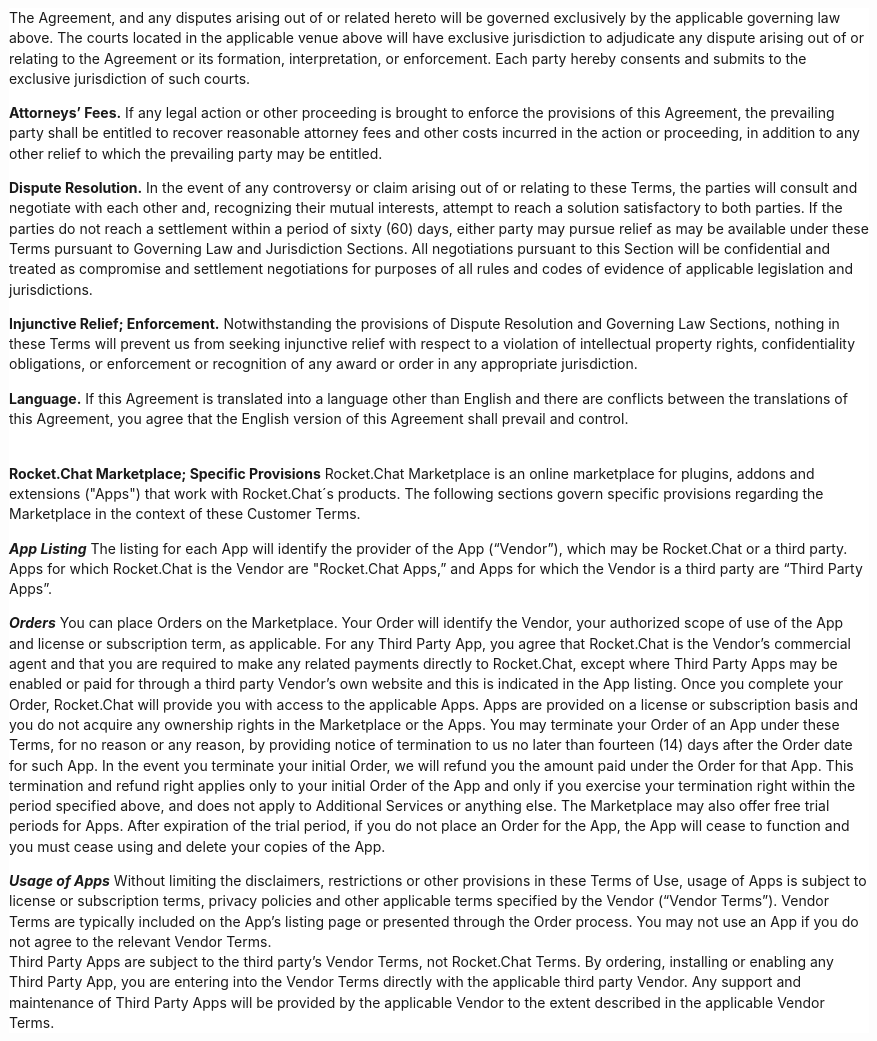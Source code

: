 

The Agreement, and any disputes arising out of or related hereto will be governed exclusively by the applicable governing law above. The courts located in the applicable venue above will have exclusive jurisdiction to adjudicate any dispute arising out of or relating to the Agreement or its formation, interpretation, or enforcement. Each party hereby consents and submits to the exclusive jurisdiction of such courts.

**Attorneys’ Fees.** If any legal action or other proceeding is brought to enforce the provisions of this Agreement, the prevailing party shall be entitled to recover reasonable attorney fees and other costs incurred in the action or proceeding, in addition to any other relief to which the prevailing party may be entitled.

**Dispute Resolution.** In the event of any controversy or claim arising out of or relating to these Terms, the parties will consult and negotiate with each other and, recognizing their mutual interests, attempt to reach a solution satisfactory to both parties. If the parties do not reach a settlement within a period of sixty (60) days, either party may pursue relief as may be available under these Terms pursuant to Governing Law and Jurisdiction Sections. All negotiations pursuant to this Section will be confidential and treated as compromise and settlement negotiations for purposes of all rules and codes of evidence of applicable legislation and jurisdictions.

**Injunctive Relief; Enforcement.** Notwithstanding the provisions of Dispute Resolution  and Governing Law Sections, nothing in these Terms will prevent us from seeking injunctive relief with respect to a violation of intellectual property rights, confidentiality obligations, or enforcement or recognition of any award or order in any appropriate jurisdiction.

**Language.** If this Agreement is translated into a language other than English and there are conflicts between the translations of this Agreement, you agree that the English version of this Agreement shall prevail and control.

\
**Rocket.Chat Marketplace; Specific Provisions** Rocket.Chat Marketplace is an online marketplace for plugins, addons and extensions ("Apps") that work with Rocket.Chat´s products. The following sections govern specific provisions regarding the Marketplace in the context of these Customer Terms.

_**App Listing**_ The listing for each App will identify the provider of the App (“Vendor”), which may be Rocket.Chat or a third party. Apps for which Rocket.Chat is the Vendor are "Rocket.Chat Apps,” and Apps for which the Vendor is a third party are “Third Party Apps”.

_**Orders**_ You can place Orders on the Marketplace. Your Order will identify the Vendor, your authorized scope of use of the App and license or subscription term, as applicable. For any Third Party App, you agree that Rocket.Chat is the Vendor’s commercial agent and that you are required to make any related payments directly to Rocket.Chat, except where Third Party Apps may be enabled or paid for through a third party Vendor’s own website and this is indicated in the App listing. Once you complete your Order, Rocket.Chat will provide you with access to the applicable Apps. Apps are provided on a license or subscription basis and you do not acquire any ownership rights in the Marketplace or the Apps. You may terminate your Order of an App under these Terms, for no reason or any reason, by providing notice of termination to us no later than fourteen (14) days after the Order date for such App. In the event you terminate your initial Order, we will refund you the amount paid under the Order for that App. This termination and refund right applies only to your initial Order of the App and only if you exercise your termination right within the period specified above, and does not apply to Additional Services or anything else. The Marketplace may also offer free trial periods for Apps. After expiration of the trial period, if you do not place an Order for the App, the App will cease to function and you must cease using and delete your copies of the App.

_**Usage of Apps**_ Without limiting the disclaimers, restrictions or other provisions in these Terms of Use, usage of Apps is subject to license or subscription terms, privacy policies and other applicable terms specified by the Vendor (“Vendor Terms”). Vendor Terms are typically included on the App’s listing page or presented through the Order process. You may not use an App if you do not agree to the relevant Vendor Terms.\
Third Party Apps are subject to the third party’s Vendor Terms, not Rocket.Chat Terms. By ordering, installing or enabling any Third Party App, you are entering into the Vendor Terms directly with the applicable third party Vendor. Any support and maintenance of Third Party Apps will be provided by the applicable Vendor to the extent described in the applicable Vendor Terms.

